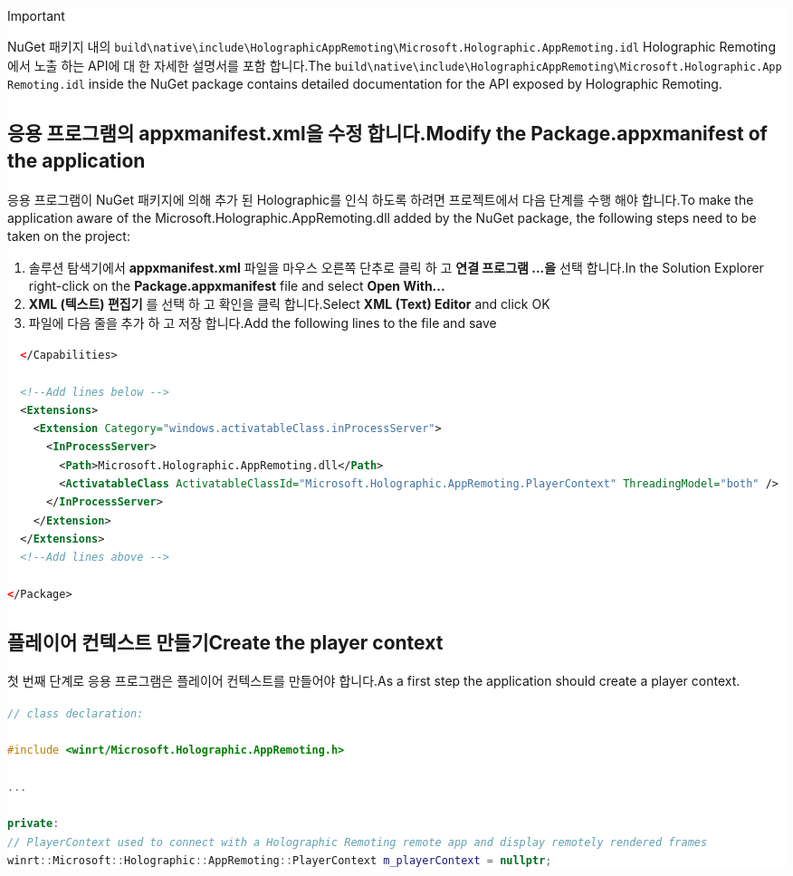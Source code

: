 >[!IMPORTANT]
><a name="idl"></a><span data-ttu-id="2b71b-132">NuGet 패키지 내의 ```build\native\include\HolographicAppRemoting\Microsoft.Holographic.AppRemoting.idl``` Holographic Remoting에서 노출 하는 API에 대 한 자세한 설명서를 포함 합니다.</span><span class="sxs-lookup"><span data-stu-id="2b71b-132">The ```build\native\include\HolographicAppRemoting\Microsoft.Holographic.AppRemoting.idl``` inside the NuGet package contains detailed documentation for the API exposed by Holographic Remoting.</span></span>

## <a name="modify-the-packageappxmanifest-of-the-application"></a><span data-ttu-id="2b71b-133">응용 프로그램의 appxmanifest.xml을 수정 합니다.</span><span class="sxs-lookup"><span data-stu-id="2b71b-133">Modify the Package.appxmanifest of the application</span></span>

<span data-ttu-id="2b71b-134">응용 프로그램이 NuGet 패키지에 의해 추가 된 Holographic를 인식 하도록 하려면 프로젝트에서 다음 단계를 수행 해야 합니다.</span><span class="sxs-lookup"><span data-stu-id="2b71b-134">To make the application aware of the Microsoft.Holographic.AppRemoting.dll added by the NuGet package, the following steps need to be taken on the project:</span></span>

1. <span data-ttu-id="2b71b-135">솔루션 탐색기에서 **appxmanifest.xml** 파일을 마우스 오른쪽 단추로 클릭 하 고 **연결 프로그램 ...을** 선택 합니다.</span><span class="sxs-lookup"><span data-stu-id="2b71b-135">In the Solution Explorer right-click on the **Package.appxmanifest** file and select **Open With...**</span></span>
2. <span data-ttu-id="2b71b-136">**XML (텍스트) 편집기** 를 선택 하 고 확인을 클릭 합니다.</span><span class="sxs-lookup"><span data-stu-id="2b71b-136">Select **XML (Text) Editor** and click OK</span></span>
3. <span data-ttu-id="2b71b-137">파일에 다음 줄을 추가 하 고 저장 합니다.</span><span class="sxs-lookup"><span data-stu-id="2b71b-137">Add the following lines to the file and save</span></span>
```xml
  </Capabilities>

  <!--Add lines below -->
  <Extensions>
    <Extension Category="windows.activatableClass.inProcessServer">
      <InProcessServer>
        <Path>Microsoft.Holographic.AppRemoting.dll</Path>
        <ActivatableClass ActivatableClassId="Microsoft.Holographic.AppRemoting.PlayerContext" ThreadingModel="both" />
      </InProcessServer>
    </Extension>
  </Extensions>
  <!--Add lines above -->

</Package>
```
## <a name="create-the-player-context"></a><span data-ttu-id="2b71b-138">플레이어 컨텍스트 만들기</span><span class="sxs-lookup"><span data-stu-id="2b71b-138">Create the player context</span></span>

<span data-ttu-id="2b71b-139">첫 번째 단계로 응용 프로그램은 플레이어 컨텍스트를 만들어야 합니다.</span><span class="sxs-lookup"><span data-stu-id="2b71b-139">As a first step the application should create a player context.</span></span>

```cpp
// class declaration:

#include <winrt/Microsoft.Holographic.AppRemoting.h>

...

private:
// PlayerContext used to connect with a Holographic Remoting remote app and display remotely rendered frames
winrt::Microsoft::Holographic::AppRemoting::PlayerContext m_playerContext = nullptr;
```
